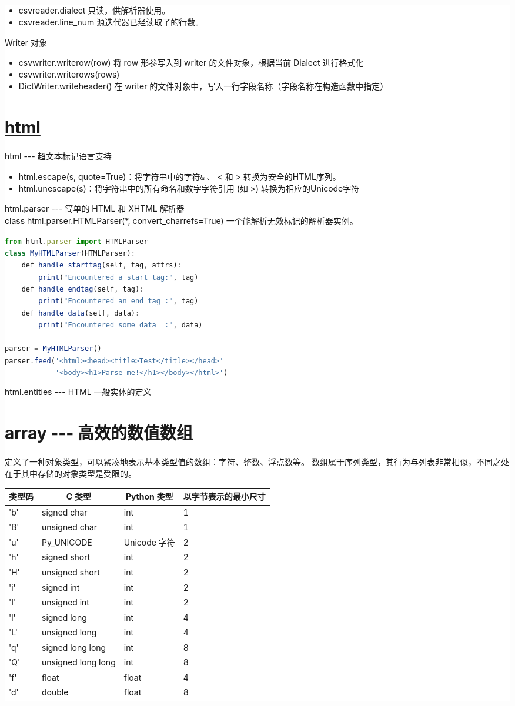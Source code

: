 - csvreader.dialect	只读，供解析器使用。
- csvreader.line_num	源迭代器已经读取了的行数。

Writer 对象

- csvwriter.writerow(row)	将 row 形参写入到 writer 的文件对象，根据当前 Dialect 进行格式化
- csvwriter.writerows(rows)
- DictWriter.writeheader()	在 writer 的文件对象中，写入一行字段名称（字段名称在构造函数中指定）

# [html](https://docs.python.org/zh-cn/3/library/html.html#module-html)
html --- 超文本标记语言支持

- html.escape(s, quote=True)：将字符串中的字符`&` 、 < 和 > 转换为安全的HTML序列。
- html.unescape(s)：将字符串中的所有命名和数字字符引用 (如 >) 转换为相应的Unicode字符

html.parser --- 简单的 HTML 和 XHTML 解析器  <br />  class html.parser.HTMLParser(*, convert_charrefs=True)	一个能解析无效标记的解析器实例。
```javascript
from html.parser import HTMLParser
class MyHTMLParser(HTMLParser):
    def handle_starttag(self, tag, attrs):
        print("Encountered a start tag:", tag)
    def handle_endtag(self, tag):
        print("Encountered an end tag :", tag)
    def handle_data(self, data):
        print("Encountered some data  :", data)

parser = MyHTMLParser()
parser.feed('<html><head><title>Test</title></head>'
            '<body><h1>Parse me!</h1></body></html>')
```
html.entities --- HTML 一般实体的定义

# array --- 高效的数值数组
定义了一种对象类型，可以紧凑地表示基本类型值的数组：字符、整数、浮点数等。 数组属于序列类型，其行为与列表非常相似，不同之处在于其中存储的对象类型是受限的。

| 类型码 | C 类型 | Python 类型 | 以字节表示的最小尺寸 |
| --- | --- | --- | --- |
| 'b' | signed char | int | 1 |
| 'B' | unsigned char | int | 1 |
| 'u' | Py_UNICODE | Unicode 字符 | 2 |
| 'h' | signed short | int | 2 |
| 'H' | unsigned short | int | 2 |
| 'i' | signed int | int | 2 |
| 'I' | unsigned int | int | 2 |
| 'l' | signed long | int | 4 |
| 'L' | unsigned long | int | 4 |
| 'q' | signed long long | int | 8 |
| 'Q' | unsigned long long | int | 8 |
| 'f' | float | float | 4 |
| 'd' | double | float | 8 |
